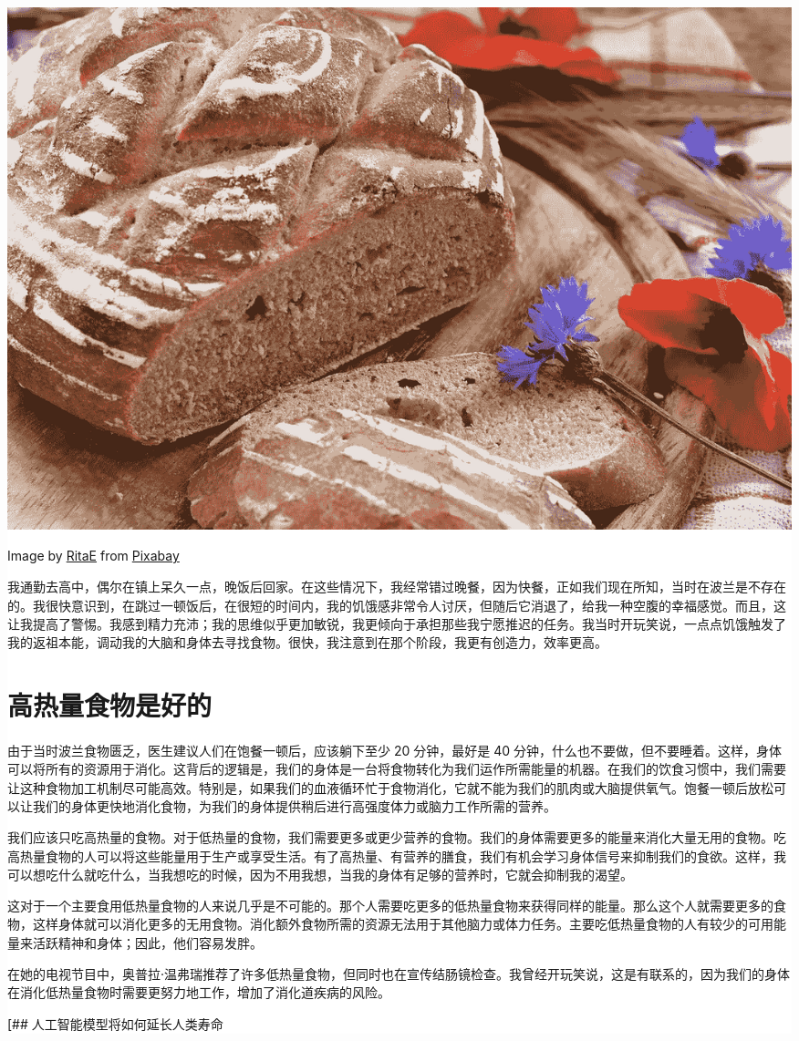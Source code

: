 ![](img/532ef64488d8f5d9c3135e8d7e002bb1.png)

Image by [RitaE](https://pixabay.com/users/ritae-19628/) from [Pixabay](https://pixabay.com/photos/bread-wheat-rye-raw-raw-dough-5306304/)

我通勤去高中，偶尔在镇上呆久一点，晚饭后回家。在这些情况下，我经常错过晚餐，因为快餐，正如我们现在所知，当时在波兰是不存在的。我很快意识到，在跳过一顿饭后，在很短的时间内，我的饥饿感非常令人讨厌，但随后它消退了，给我一种空腹的幸福感觉。而且，这让我提高了警惕。我感到精力充沛；我的思维似乎更加敏锐，我更倾向于承担那些我宁愿推迟的任务。我当时开玩笑说，一点点饥饿触发了我的返祖本能，调动我的大脑和身体去寻找食物。很快，我注意到在那个阶段，我更有创造力，效率更高。

# 高热量食物是好的

由于当时波兰食物匮乏，医生建议人们在饱餐一顿后，应该躺下至少 20 分钟，最好是 40 分钟，什么也不要做，但不要睡着。这样，身体可以将所有的资源用于消化。这背后的逻辑是，我们的身体是一台将食物转化为我们运作所需能量的机器。在我们的饮食习惯中，我们需要让这种食物加工机制尽可能高效。特别是，如果我们的血液循环忙于食物消化，它就不能为我们的肌肉或大脑提供氧气。饱餐一顿后放松可以让我们的身体更快地消化食物，为我们的身体提供稍后进行高强度体力或脑力工作所需的营养。

我们应该只吃高热量的食物。对于低热量的食物，我们需要更多或更少营养的食物。我们的身体需要更多的能量来消化大量无用的食物。吃高热量食物的人可以将这些能量用于生产或享受生活。有了高热量、有营养的膳食，我们有机会学习身体信号来抑制我们的食欲。这样，我可以想吃什么就吃什么，当我想吃的时候，因为不用我想，当我的身体有足够的营养时，它就会抑制我的渴望。

这对于一个主要食用低热量食物的人来说几乎是不可能的。那个人需要吃更多的低热量食物来获得同样的能量。那么这个人就需要更多的食物，这样身体就可以消化更多的无用食物。消化额外食物所需的资源无法用于其他脑力或体力任务。主要吃低热量食物的人有较少的可用能量来活跃精神和身体；因此，他们容易发胖。

在她的电视节目中，奥普拉·温弗瑞推荐了许多低热量食物，但同时也在宣传结肠镜检查。我曾经开玩笑说，这是有联系的，因为我们的身体在消化低热量食物时需要更努力地工作，增加了消化道疾病的风险。

[](https://www.datadriveninvestor.com/2019/07/22/how-ai-models-will-lengthen-the-human-lifespan/) [## 人工智能模型将如何延长人类寿命
